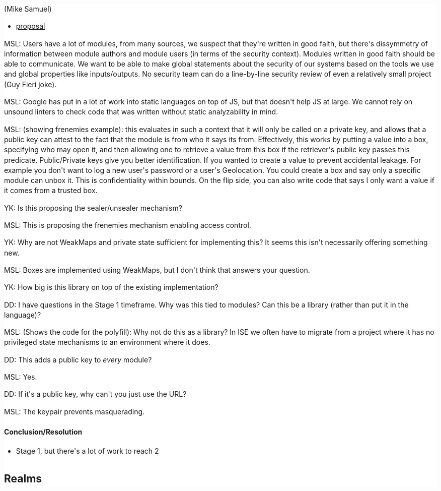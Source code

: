 (Mike Samuel)

- [proposal](https://github.com/mikesamuel/tc39-module-keys)

MSL: Users have a lot of modules, from many sources, we suspect that they're written in good faith, but there's dissymmetry of information between module authors and module users (in terms of the security context). Modules written in good faith should be able to communicate. We want to be able to make global statements about the security of our systems based on the tools we use and global properties like inputs/outputs. No security team can do a line-by-line security review of even a relatively small project (Guy Fieri joke).

MSL: Google has put in a lot of work into static languages on top of JS, but that doesn't help JS at large. We cannot rely on unsound linters to check code that was written without static analyzability in mind.

MSL: (showing frenemies example): this evaluates in such a context that it will only be called on a private key, and allows that a public key can attest to the fact that the module is from who it says its from. Effectively, this works by putting a value into a box, specifying who may open it, and then allowing one to retrieve a value from this box if the retriever's public key passes this predicate. Public/Private keys give you better identification. If you wanted to create a value to prevent accidental leakage. For example you don't want to log a new user's password or a user's Geolocation. You could create a box and say only a specific module can unbox it. This is confidentiality within bounds. On the flip side, you can also write code that says I only want a value if it comes from a trusted box.



YK: Is this proposing the sealer/unsealer mechanism?

MSL: This is proposing the frenemies mechanism enabling access control.

YK: Why are not WeakMaps and private state sufficient for implementing this? It seems this isn't necessarily offering something new.

MSL: Boxes are implemented using WeakMaps, but I don't think that answers your question.

YK: How big is this library on top of the existing implementation?

DD: I have questions in the Stage 1 timeframe. Why was this tied to modules? Can this be a library (rather than put it in the language)?

MSL: (Shows the code for the polyfill): Why not do this as a library? In ISE we often have to migrate from a project where it has no privileged state mechanisms to an environment where it does.

DD: This adds a public key to _every_ module?

MSL: Yes.

DD: If it's a public key, why can't you just use the URL?

MSL: The keypair prevents masquerading.

#### Conclusion/Resolution

- Stage 1, but there's a lot of work to reach 2




## Realms
